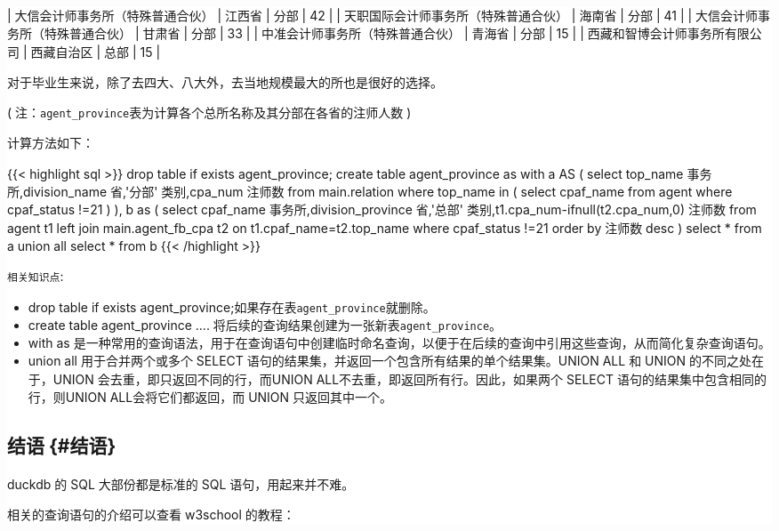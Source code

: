 | 大信会计师事务所（特殊普通合伙） | 江西省   | 分部 | 42   |
| 天职国际会计师事务所（特殊普通合伙） | 海南省   | 分部 | 41   |
| 大信会计师事务所（特殊普通合伙） | 甘肃省   | 分部 | 33   |
| 中准会计师事务所（特殊普通合伙） | 青海省   | 分部 | 15   |
| 西藏和智博会计师事务所有限公司 | 西藏自治区 | 总部 | 15   |

对于毕业生来说，除了去四大、八大外，去当地规模最大的所也是很好的选择。

( 注：`agent_province`表为计算各个总所名称及其分部在各省的注师人数 )

计算方法如下：

{{< highlight sql >}}
drop table if exists agent_province;
create table agent_province as
with
a AS
(
        select top_name 事务所,division_name 省,'分部' 类别,cpa_num 注师数 from main.relation
        where top_name in
        (
        select cpaf_name
        from agent
        where cpaf_status !=21
        )
),
b as
(
        select cpaf_name 事务所,division_province 省,'总部' 类别,t1.cpa_num-ifnull(t2.cpa_num,0) 注师数
        from agent t1 left join main.agent_fb_cpa t2 on t1.cpaf_name=t2.top_name
        where cpaf_status !=21 order by 注师数 desc
)
select * from a
union all
select * from b
{{< /highlight >}}

`相关知识点`:

-   drop table if exists agent_province;如果存在表`agent_province`就删除。
-   create table agent_province .... 将后续的查询结果创建为一张新表`agent_province`。
-   with as 是一种常用的查询语法，用于在查询语句中创建临时命名查询，以便于在后续的查询中引用这些查询，从而简化复杂查询语句。
-   union all  用于合并两个或多个 SELECT 语句的结果集，并返回一个包含所有结果的单个结果集。UNION ALL 和 UNION 的不同之处在于，UNION 会去重，即只返回不同的行，而UNION ALL不去重，即返回所有行。因此，如果两个 SELECT 语句的结果集中包含相同的行，则UNION ALL会将它们都返回，而 UNION 只返回其中一个。


## 结语 {#结语}

duckdb 的 SQL 大部份都是标准的 SQL 语句，用起来并不难。

相关的查询语句的介绍可以查看 w3school 的教程：
